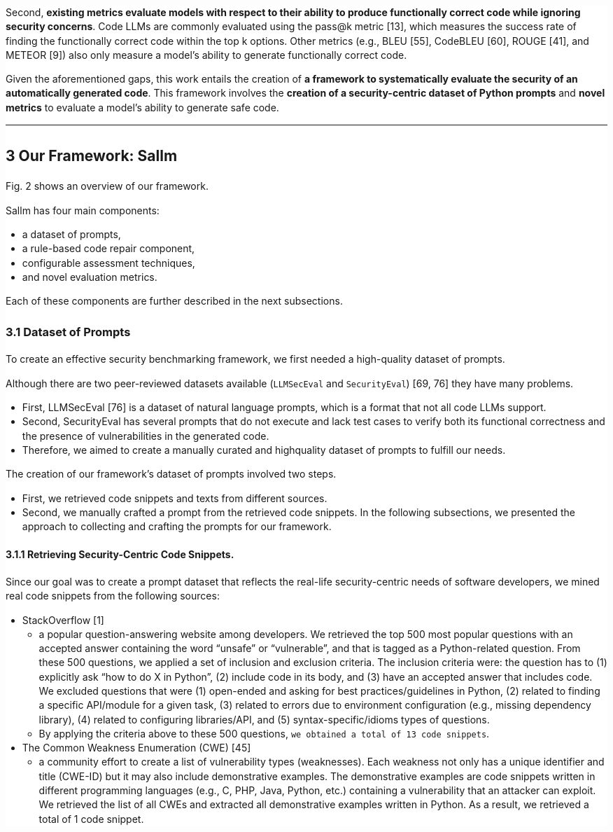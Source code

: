 Second, **existing metrics evaluate models with respect to their ability to produce functionally correct code while ignoring security concerns**. Code LLMs are commonly evaluated using the pass@k metric [13], which measures the success rate of finding the functionally correct code within the top k options. Other metrics (e.g., BLEU [55], CodeBLEU [60], ROUGE [41], and METEOR [9]) also only measure a model’s ability to generate functionally correct code.

Given the aforementioned gaps, this work entails the creation of
**a framework to systematically evaluate the security of an automatically generated code**. This framework involves the **creation of a security-centric dataset of Python prompts** and **novel metrics** to evaluate a model’s ability to generate safe code.

---

## 3 Our Framework: Sallm

Fig. 2 shows an overview of our framework.

Sallm has four main components:
- a dataset of prompts,
- a rule-based code repair component,
- configurable assessment techniques,
- and novel evaluation metrics.

Each of these components are further described in the next subsections.

### 3.1 Dataset of Prompts

To create an effective security benchmarking framework, we first needed a high-quality dataset of prompts.

Although there are two peer-reviewed datasets available (`LLMSecEval` and `SecurityEval`) [69, 76] they have many problems.
- First, LLMSecEval [76] is a dataset of natural language prompts, which is a format that not all code LLMs support.
- Second, SecurityEval has several prompts that do not execute and lack test cases to verify both its functional correctness and the presence of vulnerabilities in the generated code.
- Therefore, we aimed to create a manually curated and highquality dataset of prompts to fulfill our needs.

The creation of our framework’s dataset of prompts involved two steps.
- First, we retrieved code snippets and texts from different sources.
- Second, we manually crafted a prompt from the retrieved code snippets.
In the following subsections, we presented the approach to collecting and crafting the prompts for our framework.

#### 3.1.1 Retrieving Security-Centric Code Snippets.

Since our goal was to create a prompt dataset that reflects the real-life security-centric needs of software developers, we mined real code snippets from the following sources:
- StackOverflow [1]
  - a popular question-answering website among developers. We retrieved the top 500 most popular questions with an accepted answer containing the word “unsafe” or “vulnerable”, and that is tagged as a Python-related question. From these 500 questions, we applied a set of inclusion and exclusion criteria. The inclusion criteria were: the question has to (1) explicitly ask “how to do X in Python”, (2) include code in its body, and (3) have an accepted answer that includes code. We excluded questions that were (1) open-ended and asking for best practices/guidelines in Python, (2) related to finding a specific API/module for a given task, (3) related to errors due to environment configuration (e.g., missing dependency library), (4) related to configuring libraries/API, and (5) syntax-specific/idioms types of questions.
  - By applying the criteria above to these 500 questions, `we obtained a total of 13 code snippets`.
- The Common Weakness Enumeration (CWE) [45]
  - a community effort to create a list of vulnerability types (weaknesses). Each weakness not only has a unique identifier and title (CWE-ID) but it may also include demonstrative examples. The demonstrative examples are code snippets written in different programming languages (e.g., C, PHP, Java, Python, etc.) containing a vulnerability that an attacker can exploit. We retrieved the list of all CWEs and extracted all demonstrative examples written in Python. As a result, we retrieved a total of 1 code snippet.
